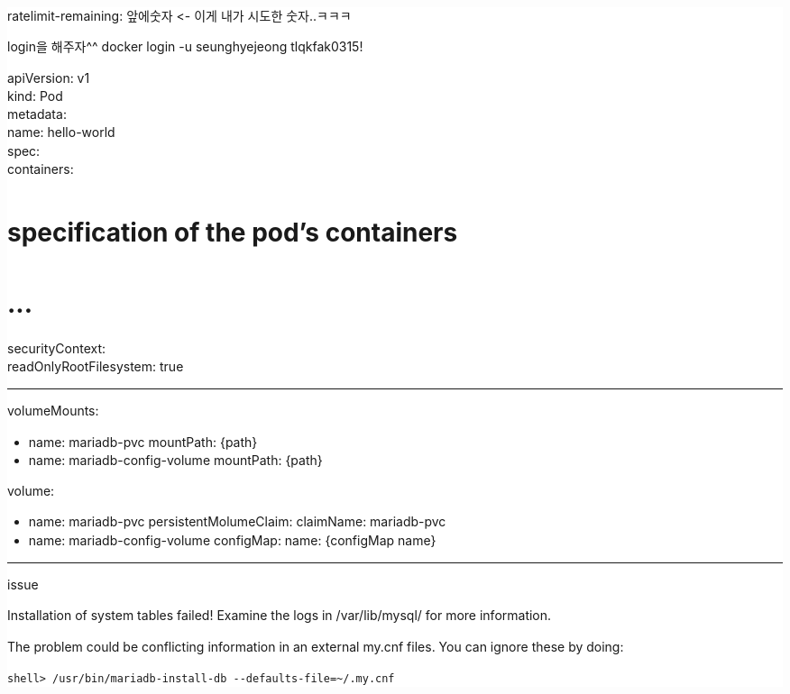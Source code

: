 

ratelimit-remaining: 앞에숫자 <- 이게 내가 시도한 숫자..ㅋㅋㅋ


login을 해주자^^
docker login -u seunghyejeong
tlqkfak0315!



apiVersion: v1  
kind: Pod  
metadata:  
  name: hello-world  
spec:  
  containers:  

  # specification of the pod’s containers  

  # ...  

  securityContext:  
    readOnlyRootFilesystem: true


---


volumeMounts:

- name: mariadb-pvc
  mountPath: {path}
- name: mariadb-config-volume
  mountPath: {path}


volume:

- name: mariadb-pvc
  persistentMolumeClaim:
    claimName: mariadb-pvc
- name: mariadb-config-volume
  configMap:
    name: {configMap name}



---

issue


Installation of system tables failed!  Examine the logs in /var/lib/mysql/ for more information.

The problem could be conflicting information in an external my.cnf files. You can ignore these by doing:

    shell> /usr/bin/mariadb-install-db --defaults-file=~/.my.cnf
